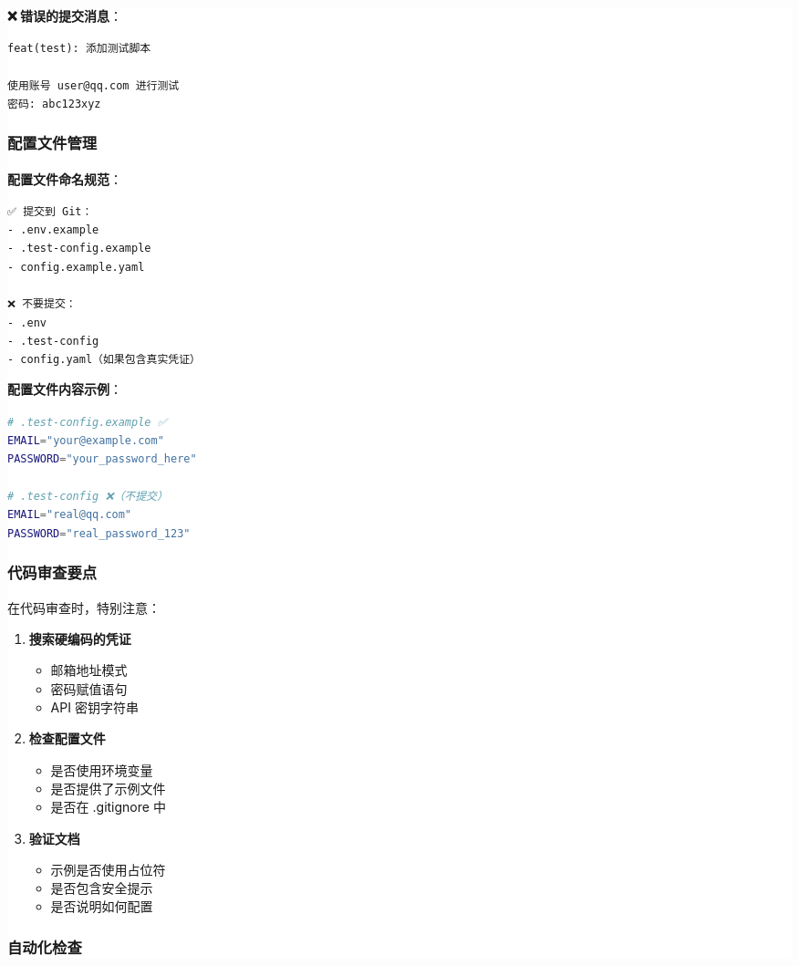 **❌ 错误的提交消息**：
```
feat(test): 添加测试脚本

使用账号 user@qq.com 进行测试
密码: abc123xyz
```

### 配置文件管理

**配置文件命名规范**：

```
✅ 提交到 Git：
- .env.example
- .test-config.example
- config.example.yaml

❌ 不要提交：
- .env
- .test-config
- config.yaml（如果包含真实凭证）
```

**配置文件内容示例**：

```bash
# .test-config.example ✅
EMAIL="your@example.com"
PASSWORD="your_password_here"

# .test-config ❌（不提交）
EMAIL="real@qq.com"
PASSWORD="real_password_123"
```

### 代码审查要点

在代码审查时，特别注意：

1. **搜索硬编码的凭证**
   - 邮箱地址模式
   - 密码赋值语句
   - API 密钥字符串

2. **检查配置文件**
   - 是否使用环境变量
   - 是否提供了示例文件
   - 是否在 .gitignore 中

3. **验证文档**
   - 示例是否使用占位符
   - 是否包含安全提示
   - 是否说明如何配置

### 自动化检查
